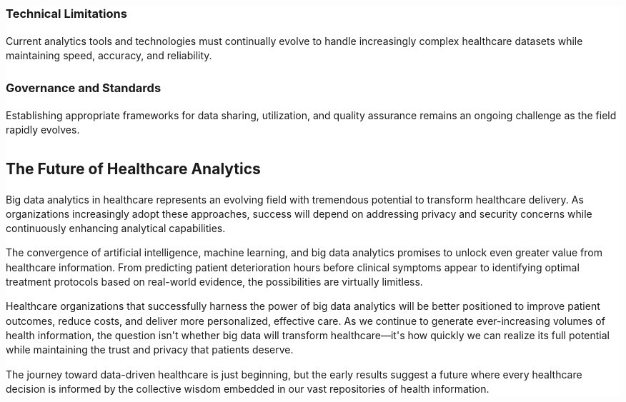 ### Technical Limitations

Current analytics tools and technologies must continually evolve to handle increasingly complex healthcare datasets while maintaining speed, accuracy, and reliability.

### Governance and Standards

Establishing appropriate frameworks for data sharing, utilization, and quality assurance remains an ongoing challenge as the field rapidly evolves.

## The Future of Healthcare Analytics

Big data analytics in healthcare represents an evolving field with tremendous potential to transform healthcare delivery. As organizations increasingly adopt these approaches, success will depend on addressing privacy and security concerns while continuously enhancing analytical capabilities.

The convergence of artificial intelligence, machine learning, and big data analytics promises to unlock even greater value from healthcare information. From predicting patient deterioration hours before clinical symptoms appear to identifying optimal treatment protocols based on real-world evidence, the possibilities are virtually limitless.

Healthcare organizations that successfully harness the power of big data analytics will be better positioned to improve patient outcomes, reduce costs, and deliver more personalized, effective care. As we continue to generate ever-increasing volumes of health information, the question isn't whether big data will transform healthcare—it's how quickly we can realize its full potential while maintaining the trust and privacy that patients deserve.

The journey toward data-driven healthcare is just beginning, but the early results suggest a future where every healthcare decision is informed by the collective wisdom embedded in our vast repositories of health information.
